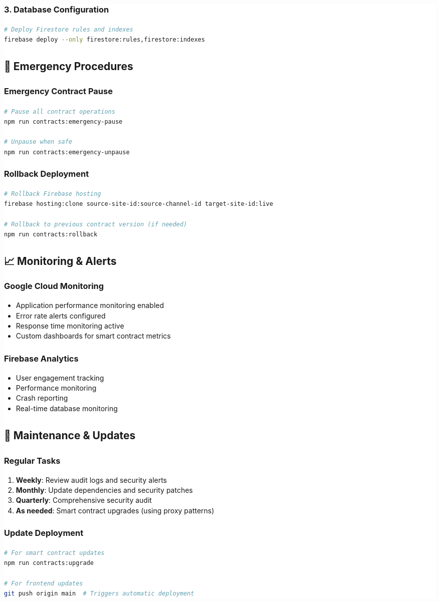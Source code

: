 ### 3. Database Configuration
```bash
# Deploy Firestore rules and indexes
firebase deploy --only firestore:rules,firestore:indexes
```

## 🚨 Emergency Procedures

### Emergency Contract Pause
```bash
# Pause all contract operations
npm run contracts:emergency-pause

# Unpause when safe
npm run contracts:emergency-unpause
```

### Rollback Deployment
```bash
# Rollback Firebase hosting
firebase hosting:clone source-site-id:source-channel-id target-site-id:live

# Rollback to previous contract version (if needed)
npm run contracts:rollback
```

## 📈 Monitoring & Alerts

### Google Cloud Monitoring
- Application performance monitoring enabled
- Error rate alerts configured
- Response time monitoring active
- Custom dashboards for smart contract metrics

### Firebase Analytics
- User engagement tracking
- Performance monitoring
- Crash reporting
- Real-time database monitoring

## 🔄 Maintenance & Updates

### Regular Tasks
1. **Weekly**: Review audit logs and security alerts
2. **Monthly**: Update dependencies and security patches
3. **Quarterly**: Comprehensive security audit
4. **As needed**: Smart contract upgrades (using proxy patterns)

### Update Deployment
```bash
# For smart contract updates
npm run contracts:upgrade

# For frontend updates
git push origin main  # Triggers automatic deployment
```
